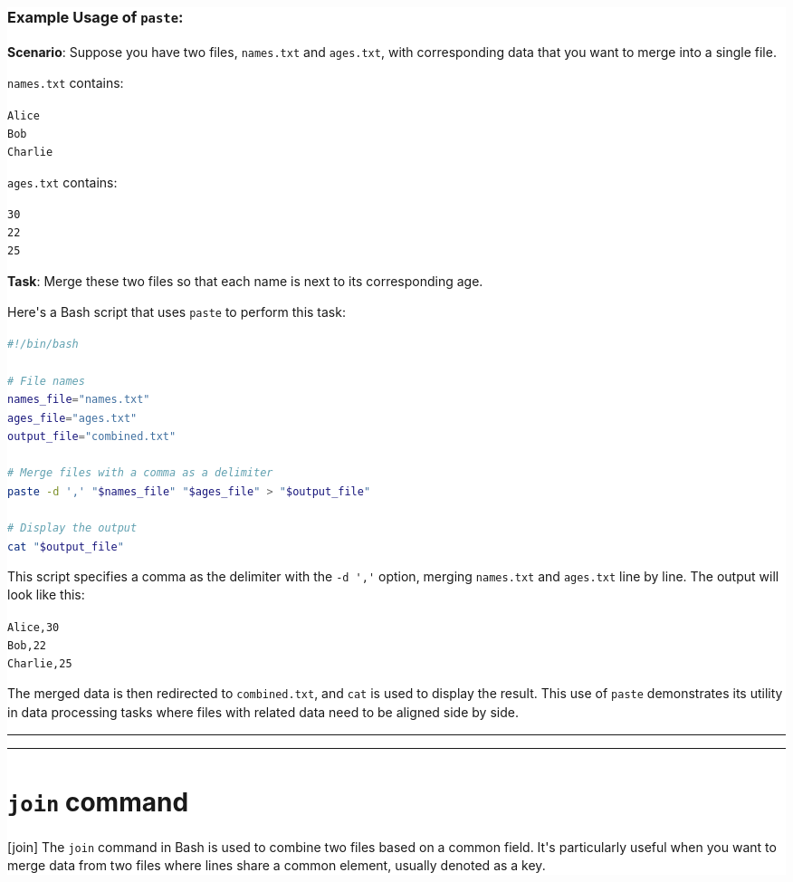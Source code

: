 ### Example Usage of `paste`:

**Scenario**: Suppose you have two files, `names.txt` and `ages.txt`, with corresponding data that you want to merge into a single file.

`names.txt` contains:
```
Alice
Bob
Charlie
```

`ages.txt` contains:
```
30
22
25
```

**Task**: Merge these two files so that each name is next to its corresponding age.

Here's a Bash script that uses `paste` to perform this task:

```bash
#!/bin/bash

# File names
names_file="names.txt"
ages_file="ages.txt"
output_file="combined.txt"

# Merge files with a comma as a delimiter
paste -d ',' "$names_file" "$ages_file" > "$output_file"

# Display the output
cat "$output_file"
```

This script specifies a comma as the delimiter with the `-d ','` option, merging `names.txt` and `ages.txt` line by line. The output will look like this:

```
Alice,30
Bob,22
Charlie,25
```

The merged data is then redirected to `combined.txt`, and `cat` is used to display the result. This use of `paste` demonstrates its utility in data processing tasks where files with related data need to be aligned side by side.

---
---
# `join` command
[join]
The `join` command in Bash is used to combine two files based on a common field. It's particularly useful when you want to merge data from two files where lines share a common element, usually denoted as a key.
